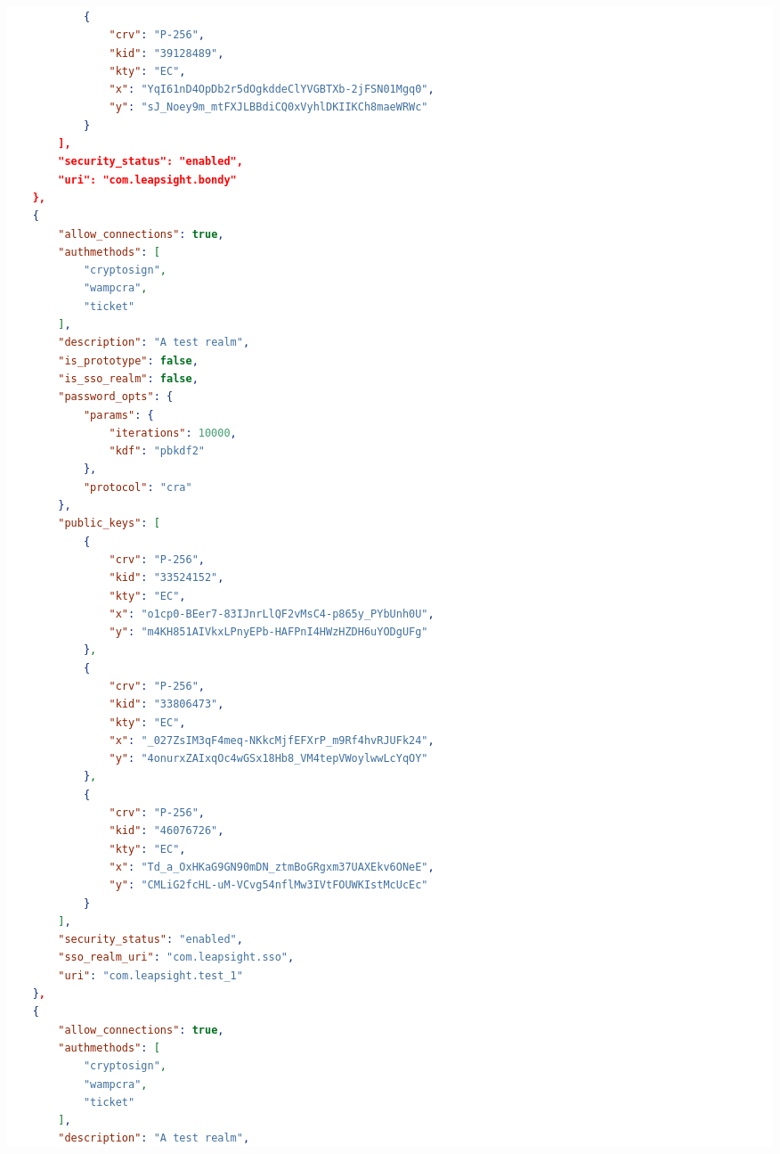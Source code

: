 ```json
            {
                "crv": "P-256",
                "kid": "39128489",
                "kty": "EC",
                "x": "YqI61nD4OpDb2r5dOgkddeClYVGBTXb-2jFSN01Mgq0",
                "y": "sJ_Noey9m_mtFXJLBBdiCQ0xVyhlDKIIKCh8maeWRWc"
            }
        ],
        "security_status": "enabled",
        "uri": "com.leapsight.bondy"
    },
    {
        "allow_connections": true,
        "authmethods": [
            "cryptosign",
            "wampcra",
            "ticket"
        ],
        "description": "A test realm",
        "is_prototype": false,
        "is_sso_realm": false,
        "password_opts": {
            "params": {
                "iterations": 10000,
                "kdf": "pbkdf2"
            },
            "protocol": "cra"
        },
        "public_keys": [
            {
                "crv": "P-256",
                "kid": "33524152",
                "kty": "EC",
                "x": "o1cp0-BEer7-83IJnrLlQF2vMsC4-p865y_PYbUnh0U",
                "y": "m4KH851AIVkxLPnyEPb-HAFPnI4HWzHZDH6uYODgUFg"
            },
            {
                "crv": "P-256",
                "kid": "33806473",
                "kty": "EC",
                "x": "_027ZsIM3qF4meq-NKkcMjfEFXrP_m9Rf4hvRJUFk24",
                "y": "4onurxZAIxqOc4wGSx18Hb8_VM4tepVWoylwwLcYqOY"
            },
            {
                "crv": "P-256",
                "kid": "46076726",
                "kty": "EC",
                "x": "Td_a_OxHKaG9GN90mDN_ztmBoGRgxm37UAXEkv6ONeE",
                "y": "CMLiG2fcHL-uM-VCvg54nflMw3IVtFOUWKIstMcUcEc"
            }
        ],
        "security_status": "enabled",
        "sso_realm_uri": "com.leapsight.sso",
        "uri": "com.leapsight.test_1"
    },
    {
        "allow_connections": true,
        "authmethods": [
            "cryptosign",
            "wampcra",
            "ticket"
        ],
        "description": "A test realm",
```